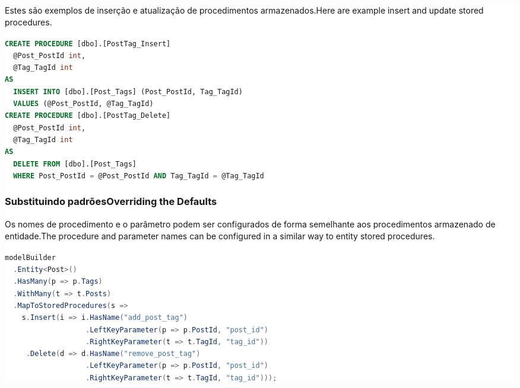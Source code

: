 <span data-ttu-id="54f0e-166">Estes são exemplos de inserção e atualização de procedimentos armazenados.</span><span class="sxs-lookup"><span data-stu-id="54f0e-166">Here are example insert and update stored procedures.</span></span>  

``` SQL
CREATE PROCEDURE [dbo].[PostTag_Insert]  
  @Post_PostId int,  
  @Tag_TagId int  
AS  
  INSERT INTO [dbo].[Post_Tags] (Post_PostId, Tag_TagId)   
  VALUES (@Post_PostId, @Tag_TagId)
CREATE PROCEDURE [dbo].[PostTag_Delete]  
  @Post_PostId int,  
  @Tag_TagId int  
AS  
  DELETE FROM [dbo].[Post_Tags]    
  WHERE Post_PostId = @Post_PostId AND Tag_TagId = @Tag_TagId
```  

### <a name="overriding-the-defaults"></a><span data-ttu-id="54f0e-167">Substituindo padrões</span><span class="sxs-lookup"><span data-stu-id="54f0e-167">Overriding the Defaults</span></span>  

<span data-ttu-id="54f0e-168">Os nomes de procedimento e o parâmetro podem ser configurados de forma semelhante aos procedimentos armazenado de entidade.</span><span class="sxs-lookup"><span data-stu-id="54f0e-168">The procedure and parameter names can be configured in a similar way to entity stored procedures.</span></span>  

``` csharp
modelBuilder  
  .Entity<Post>()  
  .HasMany(p => p.Tags)  
  .WithMany(t => t.Posts)  
  .MapToStoredProcedures(s =>  
    s.Insert(i => i.HasName("add_post_tag")  
                   .LeftKeyParameter(p => p.PostId, "post_id")  
                   .RightKeyParameter(t => t.TagId, "tag_id"))  
     .Delete(d => d.HasName("remove_post_tag")  
                   .LeftKeyParameter(p => p.PostId, "post_id")  
                   .RightKeyParameter(t => t.TagId, "tag_id")));
```  
